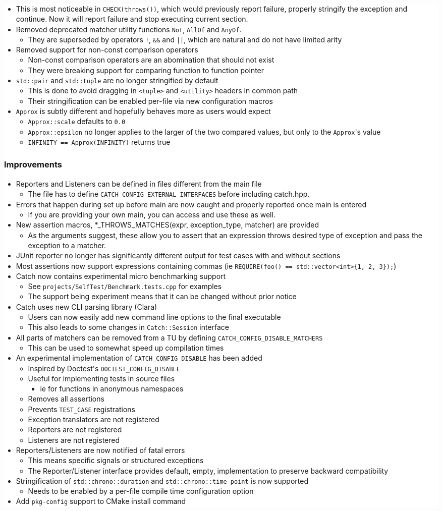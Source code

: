   * This is most noticeable in `CHECK(throws())`, which would previously report failure, properly stringify the exception and continue. Now it will report failure and stop executing current section.
* Removed deprecated matcher utility functions `Not`, `AllOf` and `AnyOf`.
  * They are superseded by operators `!`, `&&` and `||`, which are natural and do not have limited arity
* Removed support for non-const comparison operators
  * Non-const comparison operators are an abomination that should not exist
  * They were breaking support for comparing function to function pointer
* `std::pair` and `std::tuple` are no longer stringified by default
  * This is done to avoid dragging in `<tuple>` and `<utility>` headers in common path
  * Their stringification can be enabled per-file via new configuration macros
* `Approx` is subtly different and hopefully behaves more as users would expect
  * `Approx::scale` defaults to `0.0`
  * `Approx::epsilon` no longer applies to the larger of the two compared values, but only to the `Approx`'s value
  * `INFINITY == Approx(INFINITY)` returns true


### Improvements
* Reporters and Listeners can be defined in files different from the main file
  * The file has to define `CATCH_CONFIG_EXTERNAL_INTERFACES` before including catch.hpp.
* Errors that happen during set up before main are now caught and properly reported once main is entered
  * If you are providing your own main, you can access and use these as well.
* New assertion macros, *_THROWS_MATCHES(expr, exception_type, matcher) are provided
  * As the arguments suggest, these allow you to assert that an expression throws desired type of exception and pass the exception to a matcher.
* JUnit reporter no longer has significantly different output for test cases with and without sections
* Most assertions now support expressions containing commas (ie `REQUIRE(foo() == std::vector<int>{1, 2, 3});`)
* Catch now contains experimental micro benchmarking support
  * See `projects/SelfTest/Benchmark.tests.cpp` for examples
  * The support being experiment means that it can be changed without prior notice
* Catch uses new CLI parsing library (Clara)
  * Users can now easily add new command line options to the final executable
  * This also leads to some changes in `Catch::Session` interface
* All parts of matchers can be removed from a TU by defining `CATCH_CONFIG_DISABLE_MATCHERS`
  * This can be used to somewhat speed up compilation times
* An experimental implementation of `CATCH_CONFIG_DISABLE` has been added
  * Inspired by Doctest's `DOCTEST_CONFIG_DISABLE`
  * Useful for implementing tests in source files
    * ie for functions in anonymous namespaces
  * Removes all assertions
  * Prevents `TEST_CASE` registrations
  * Exception translators are not registered
  * Reporters are not registered
  * Listeners are not registered
* Reporters/Listeners are now notified of fatal errors
  * This means specific signals or structured exceptions
  * The Reporter/Listener interface provides default, empty, implementation to preserve backward compatibility
* Stringification of `std::chrono::duration` and `std::chrono::time_point` is now supported
  * Needs to be enabled by a per-file compile time configuration option
* Add `pkg-config` support to CMake install command
